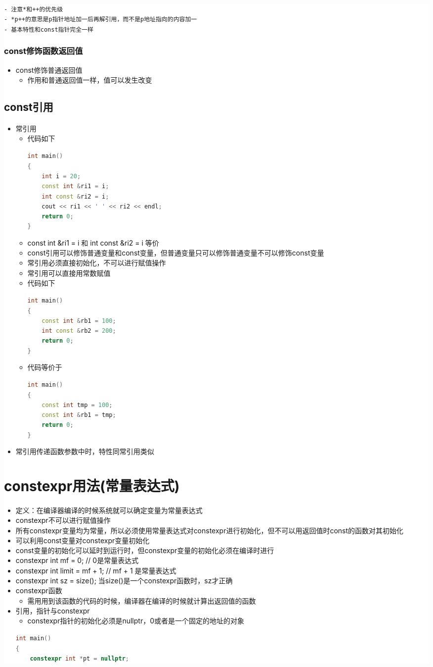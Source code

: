 	- 注意*和++的优先级
	- *p++的意思是p指针地址加一后再解引用，而不是p地址指向的内容加一
	- 基本特性和const指针完全一样

### const修饰函数返回值
- const修饰普通返回值
	- 作用和普通返回值一样，值可以发生改变
## const引用
- 常引用
	- 代码如下
		```cpp
        int main()
        {
        	int i = 20;
            const int &ri1 = i;
            int const &ri2 = i;
            cout << ri1 << ' ' << ri2 << endl;
            return 0;
        }
        ```
    - const int &ri1 = i 和 int const &ri2 = i 等价
    - const引用可以修饰普通变量和const变量，但普通变量只可以修饰普通变量不可以修饰const变量
    - 常引用必须直接初始化，不可以进行赋值操作
    - 常引用可以直接用常数赋值
    - 代码如下
    	```cpp
    	int main()
    	{
    		const int &rb1 = 100;
        	int const &rb2 = 200;
            return 0;
    	}
    	```
    - 代码等价于
    	```cpp
        int main()
        {
        	const int tmp = 100;
            const int &rb1 = tmp;
            return 0;
        }
        ```
- 常引用传递函数参数中时，特性同常引用类似

# constexpr用法(常量表达式)
- 定义：在编译器编译的时候系统就可以确定变量为常量表达式
- constexpr不可以进行赋值操作
- 所有constexpr变量均为常量，所以必须使用常量表达式对constexpr进行初始化，但不可以用返回值时const的函数对其初始化
- 可以利用const变量对constexpr变量初始化
- const变量的初始化可以延时到运行时，但constexpr变量的初始化必须在编译时进行
- constexpr int mf = 0; // 0是常量表达式
- constexpr int limit = mf + 1; // mf + 1 是常量表达式
- constexpr int sz = size(); 当size()是一个constexpr函数时，sz才正确
- constexpr函数
	- 需用用到该函数的代码的时候，编译器在编译的时候就计算出返回值的函数
- 引用，指针与constexpr
	- constexpr指针的初始化必须是nullptr，0或者是一个固定的地址的对象
	```cpp
    int main()
    {
    	constexpr int *pt = nullptr;